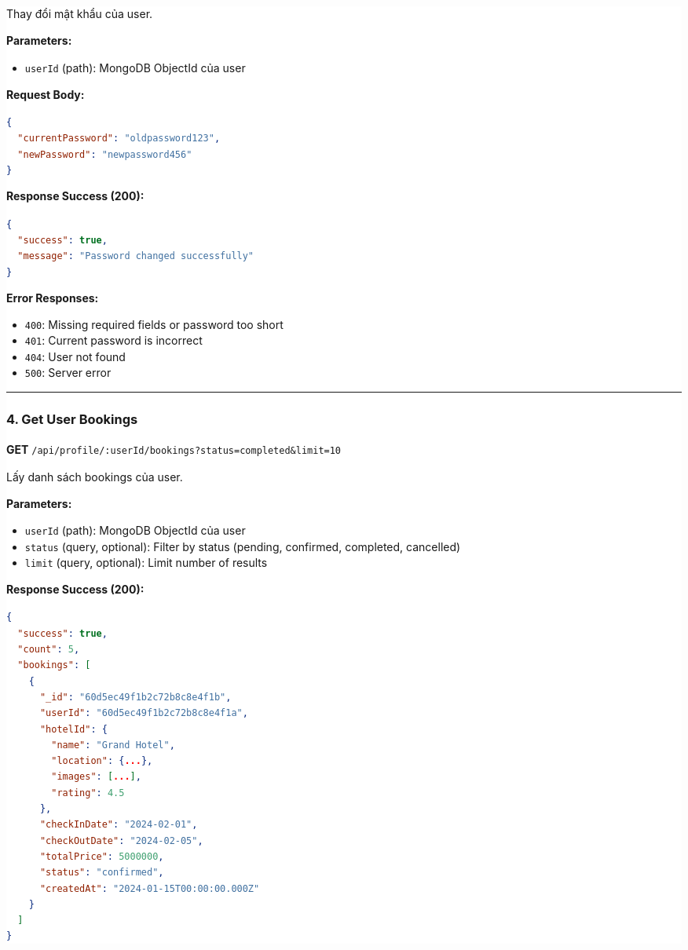 Thay đổi mật khẩu của user.

**Parameters:**
- `userId` (path): MongoDB ObjectId của user

**Request Body:**
```json
{
  "currentPassword": "oldpassword123",
  "newPassword": "newpassword456"
}
```

**Response Success (200):**
```json
{
  "success": true,
  "message": "Password changed successfully"
}
```

**Error Responses:**
- `400`: Missing required fields or password too short
- `401`: Current password is incorrect
- `404`: User not found
- `500`: Server error

---

### 4. Get User Bookings
**GET** `/api/profile/:userId/bookings?status=completed&limit=10`

Lấy danh sách bookings của user.

**Parameters:**
- `userId` (path): MongoDB ObjectId của user
- `status` (query, optional): Filter by status (pending, confirmed, completed, cancelled)
- `limit` (query, optional): Limit number of results

**Response Success (200):**
```json
{
  "success": true,
  "count": 5,
  "bookings": [
    {
      "_id": "60d5ec49f1b2c72b8c8e4f1b",
      "userId": "60d5ec49f1b2c72b8c8e4f1a",
      "hotelId": {
        "name": "Grand Hotel",
        "location": {...},
        "images": [...],
        "rating": 4.5
      },
      "checkInDate": "2024-02-01",
      "checkOutDate": "2024-02-05",
      "totalPrice": 5000000,
      "status": "confirmed",
      "createdAt": "2024-01-15T00:00:00.000Z"
    }
  ]
}
```
